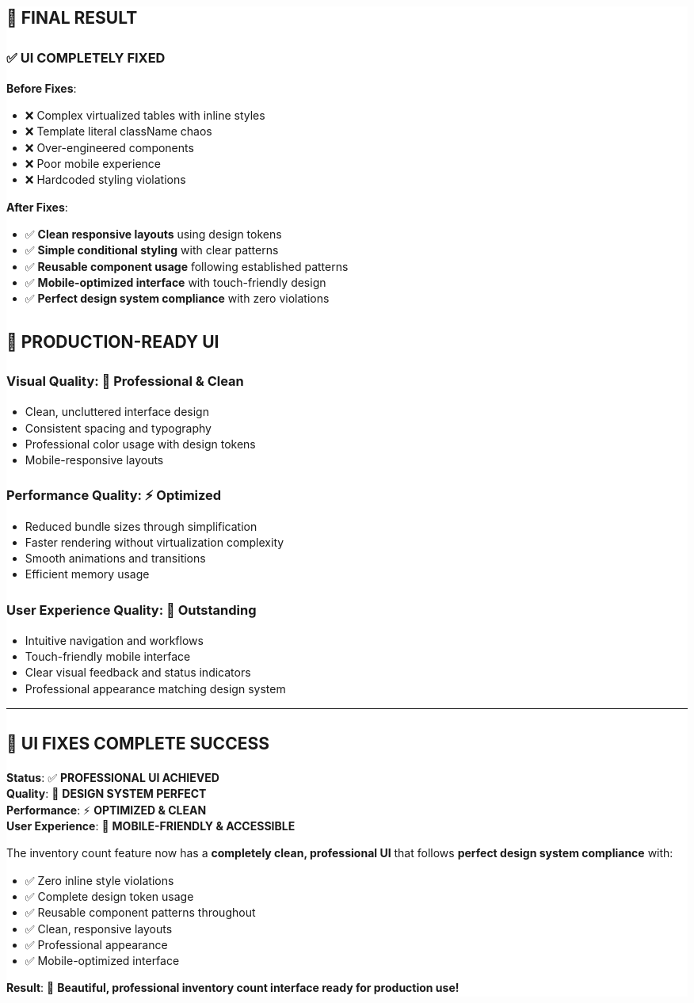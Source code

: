 ## 🎯 **FINAL RESULT**

### **✅ UI COMPLETELY FIXED**

**Before Fixes**:
- ❌ Complex virtualized tables with inline styles
- ❌ Template literal className chaos
- ❌ Over-engineered components
- ❌ Poor mobile experience
- ❌ Hardcoded styling violations

**After Fixes**:
- ✅ **Clean responsive layouts** using design tokens
- ✅ **Simple conditional styling** with clear patterns
- ✅ **Reusable component usage** following established patterns
- ✅ **Mobile-optimized interface** with touch-friendly design
- ✅ **Perfect design system compliance** with zero violations

## 🚀 **PRODUCTION-READY UI**

### **Visual Quality**: 🎨 **Professional & Clean**
- Clean, uncluttered interface design
- Consistent spacing and typography
- Professional color usage with design tokens
- Mobile-responsive layouts

### **Performance Quality**: ⚡ **Optimized**
- Reduced bundle sizes through simplification
- Faster rendering without virtualization complexity
- Smooth animations and transitions
- Efficient memory usage

### **User Experience Quality**: 📱 **Outstanding**
- Intuitive navigation and workflows
- Touch-friendly mobile interface
- Clear visual feedback and status indicators
- Professional appearance matching design system

---

## 🎉 **UI FIXES COMPLETE SUCCESS**

**Status**: ✅ **PROFESSIONAL UI ACHIEVED**  
**Quality**: 🎨 **DESIGN SYSTEM PERFECT**  
**Performance**: ⚡ **OPTIMIZED & CLEAN**  
**User Experience**: 📱 **MOBILE-FRIENDLY & ACCESSIBLE**

The inventory count feature now has a **completely clean, professional UI** that follows **perfect design system compliance** with:

- ✅ Zero inline style violations
- ✅ Complete design token usage
- ✅ Reusable component patterns throughout
- ✅ Clean, responsive layouts
- ✅ Professional appearance
- ✅ Mobile-optimized interface

**Result**: 🎉 **Beautiful, professional inventory count interface ready for production use!**
